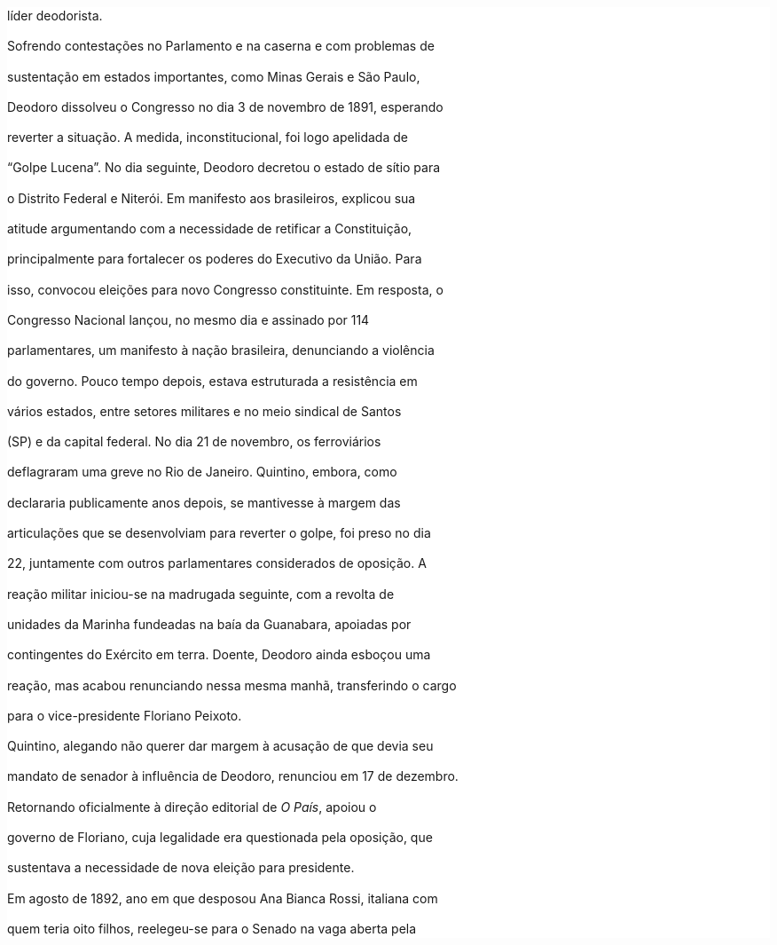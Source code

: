 líder deodorista.



Sofrendo contestações no Parlamento e na caserna e com problemas de

sustentação em estados importantes, como Minas Gerais e São Paulo,

Deodoro dissolveu o Congresso no dia 3 de novembro de 1891, esperando

reverter a situação. A medida, inconstitucional, foi logo apelidada de

“Golpe Lucena”. No dia seguinte, Deodoro decretou o estado de sítio para

o Distrito Federal e Niterói. Em manifesto aos brasileiros, explicou sua

atitude argumentando com a necessidade de retificar a Constituição,

principalmente para fortalecer os poderes do Executivo da União. Para

isso, convocou eleições para novo Congresso constituinte. Em resposta, o

Congresso Nacional lançou, no mesmo dia e assinado por 114

parlamentares, um manifesto à nação brasileira, denunciando a violência

do governo. Pouco tempo depois, estava estruturada a resistência em

vários estados, entre setores militares e no meio sindical de Santos

(SP) e da capital federal. No dia 21 de novembro, os ferroviários

deflagraram uma greve no Rio de Janeiro. Quintino, embora, como

declararia publicamente anos depois, se mantivesse à margem das

articulações que se desenvolviam para reverter o golpe, foi preso no dia

22, juntamente com outros parlamentares considerados de oposição. A

reação militar iniciou-se na madrugada seguinte, com a revolta de

unidades da Marinha fundeadas na baía da Guanabara, apoiadas por

contingentes do Exército em terra. Doente, Deodoro ainda esboçou uma

reação, mas acabou renunciando nessa mesma manhã, transferindo o cargo

para o vice-presidente Floriano Peixoto.



Quintino, alegando não querer dar margem à acusação de que devia seu

mandato de senador à influência de Deodoro, renunciou em 17 de dezembro.

Retornando oficialmente à direção editorial de *O País*, apoiou o

governo de Floriano, cuja legalidade era questionada pela oposição, que

sustentava a necessidade de nova eleição para presidente.



Em agosto de 1892, ano em que desposou Ana Bianca Rossi, italiana com

quem teria oito filhos, reelegeu-se para o Senado na vaga aberta pela
